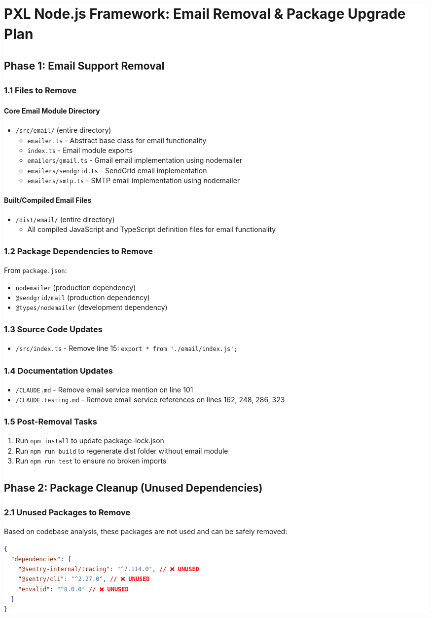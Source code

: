 # PXL Node.js Framework: Email Removal & Package Upgrade Plan

## Phase 1: Email Support Removal

### 1.1 Files to Remove

#### Core Email Module Directory

- `/src/email/` (entire directory)
  - `emailer.ts` - Abstract base class for email functionality
  - `index.ts` - Email module exports
  - `emailers/gmail.ts` - Gmail email implementation using nodemailer
  - `emailers/sendgrid.ts` - SendGrid email implementation
  - `emailers/smtp.ts` - SMTP email implementation using nodemailer

#### Built/Compiled Email Files

- `/dist/email/` (entire directory)
  - All compiled JavaScript and TypeScript definition files for email functionality

### 1.2 Package Dependencies to Remove

From `package.json`:

- `nodemailer` (production dependency)
- `@sendgrid/mail` (production dependency)
- `@types/nodemailer` (development dependency)

### 1.3 Source Code Updates

- `/src/index.ts` - Remove line 15: `export * from './email/index.js';`

### 1.4 Documentation Updates

- `/CLAUDE.md` - Remove email service mention on line 101
- `/CLAUDE.testing.md` - Remove email service references on lines 162, 248, 286, 323

### 1.5 Post-Removal Tasks

1. Run `npm install` to update package-lock.json
2. Run `npm run build` to regenerate dist folder without email module
3. Run `npm run test` to ensure no broken imports

## Phase 2: Package Cleanup (Unused Dependencies)

### 2.1 Unused Packages to Remove

Based on codebase analysis, these packages are not used and can be safely removed:

```json
{
  "dependencies": {
    "@sentry-internal/tracing": "^7.114.0", // ❌ UNUSED
    "@sentry/cli": "^2.27.0", // ❌ UNUSED
    "envalid": "^8.0.0" // ❌ UNUSED
  }
}
```

